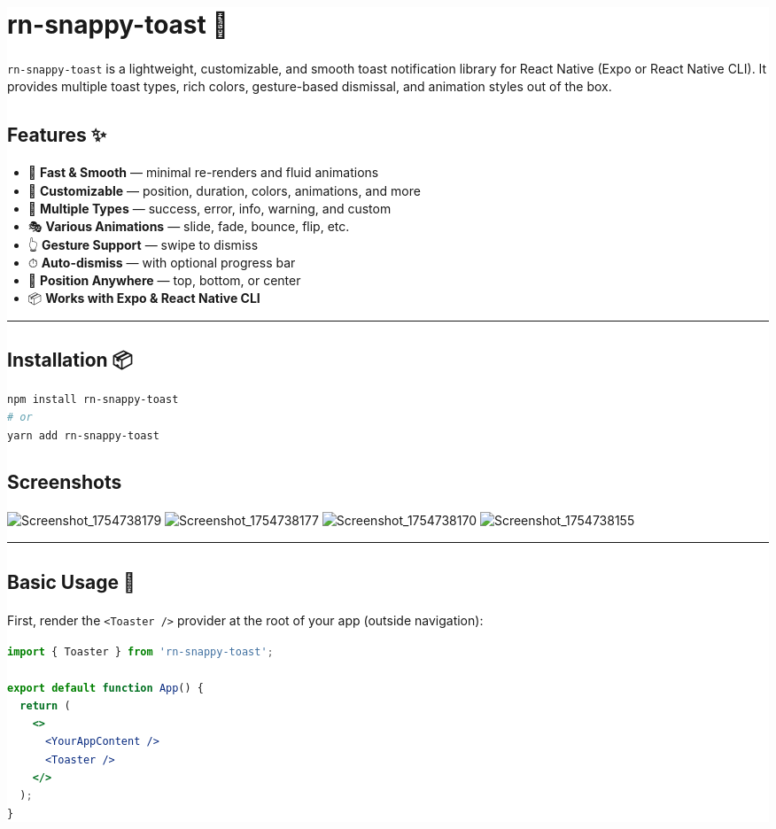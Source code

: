 # rn-snappy-toast 🚀

`rn-snappy-toast` is a lightweight, customizable, and smooth toast notification library for React Native (Expo or React Native CLI). It provides multiple toast types, rich colors, gesture-based dismissal, and animation styles out of the box.

## Features ✨

- 🚀 **Fast & Smooth** — minimal re-renders and fluid animations
- 🎨 **Customizable** — position, duration, colors, animations, and more
- 📱 **Multiple Types** — success, error, info, warning, and custom
- 🎭 **Various Animations** — slide, fade, bounce, flip, etc.
- 👆 **Gesture Support** — swipe to dismiss
- ⏱ **Auto-dismiss** — with optional progress bar
- 📍 **Position Anywhere** — top, bottom, or center
- 📦 **Works with Expo & React Native CLI**

---

## Installation 📦

```sh
npm install rn-snappy-toast
# or
yarn add rn-snappy-toast
```

## Screenshots
<img width="1080" height="2400" alt="Screenshot_1754738179" src="https://github.com/user-attachments/assets/91c66ba6-5335-46fe-9bec-94d566cc1e88" />
<img width="1080" height="2400" alt="Screenshot_1754738177" src="https://github.com/user-attachments/assets/62c1604b-53bb-48fd-9b38-897f09b3ea20" />
<img width="1080" height="2400" alt="Screenshot_1754738170" src="https://github.com/user-attachments/assets/538efe99-f6eb-4427-8f9d-5f5bd2646d24" />
<img width="1080" height="2400" alt="Screenshot_1754738155" src="https://github.com/user-attachments/assets/2ce4c58e-044c-4642-bc31-811bc1aece81" />


---

## Basic Usage 🏁

First, render the `<Toaster />` provider at the root of your app (outside navigation):

```jsx
import { Toaster } from 'rn-snappy-toast';

export default function App() {
  return (
    <>
      <YourAppContent />
      <Toaster />
    </>
  );
}
```
